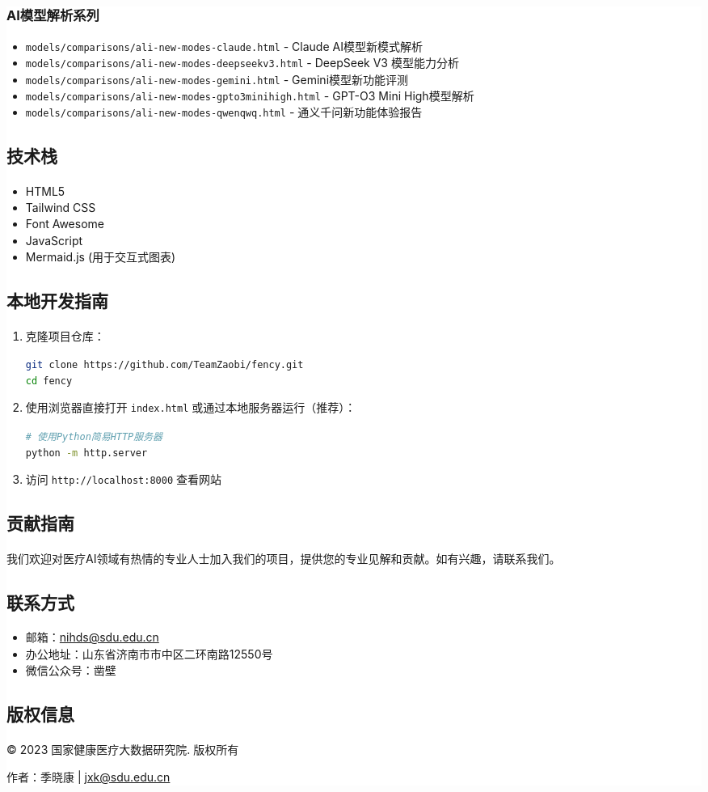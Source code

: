 ### AI模型解析系列
- `models/comparisons/ali-new-modes-claude.html` - Claude AI模型新模式解析
- `models/comparisons/ali-new-modes-deepseekv3.html` - DeepSeek V3 模型能力分析
- `models/comparisons/ali-new-modes-gemini.html` - Gemini模型新功能评测
- `models/comparisons/ali-new-modes-gpto3minihigh.html` - GPT-O3 Mini High模型解析
- `models/comparisons/ali-new-modes-qwenqwq.html` - 通义千问新功能体验报告

## 技术栈

- HTML5
- Tailwind CSS
- Font Awesome
- JavaScript
- Mermaid.js (用于交互式图表)

## 本地开发指南

1. 克隆项目仓库：
   ```bash
   git clone https://github.com/TeamZaobi/fency.git
   cd fency
   ```

2. 使用浏览器直接打开 `index.html` 或通过本地服务器运行（推荐）：
   ```bash
   # 使用Python简易HTTP服务器
   python -m http.server
   ```

3. 访问 `http://localhost:8000` 查看网站

## 贡献指南

我们欢迎对医疗AI领域有热情的专业人士加入我们的项目，提供您的专业见解和贡献。如有兴趣，请联系我们。

## 联系方式

- 邮箱：nihds@sdu.edu.cn
- 办公地址：山东省济南市市中区二环南路12550号
- 微信公众号：凿壁

## 版权信息

© 2023 国家健康医疗大数据研究院. 版权所有

作者：季晓康 | jxk@sdu.edu.cn 